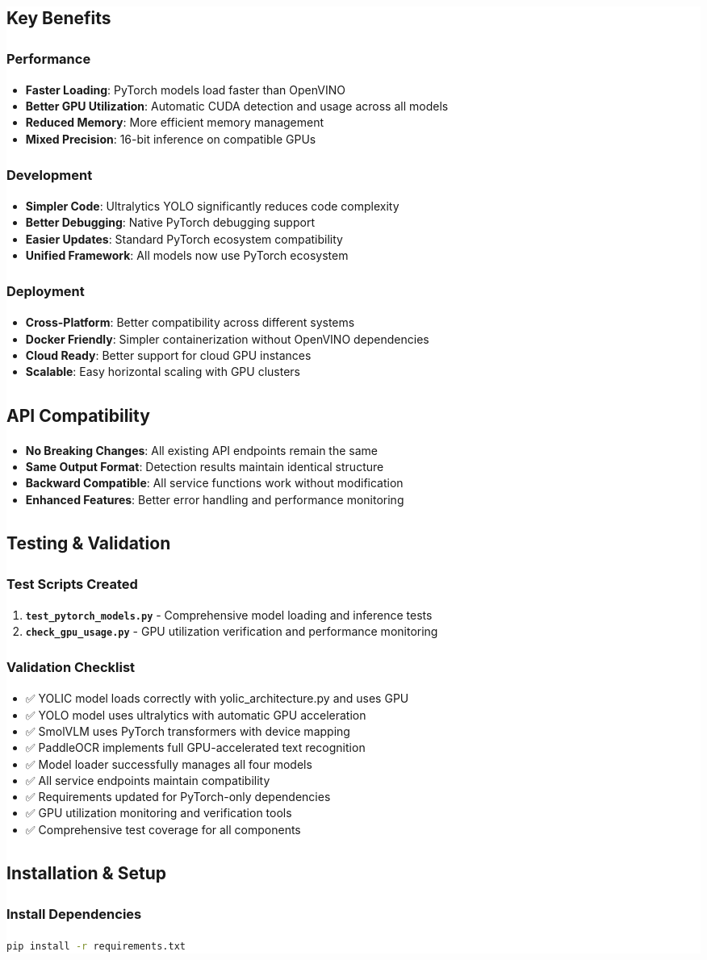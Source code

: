 ## Key Benefits

### Performance
- **Faster Loading**: PyTorch models load faster than OpenVINO
- **Better GPU Utilization**: Automatic CUDA detection and usage across all models
- **Reduced Memory**: More efficient memory management
- **Mixed Precision**: 16-bit inference on compatible GPUs

### Development
- **Simpler Code**: Ultralytics YOLO significantly reduces code complexity
- **Better Debugging**: Native PyTorch debugging support
- **Easier Updates**: Standard PyTorch ecosystem compatibility
- **Unified Framework**: All models now use PyTorch ecosystem

### Deployment
- **Cross-Platform**: Better compatibility across different systems
- **Docker Friendly**: Simpler containerization without OpenVINO dependencies
- **Cloud Ready**: Better support for cloud GPU instances
- **Scalable**: Easy horizontal scaling with GPU clusters

## API Compatibility
- **No Breaking Changes**: All existing API endpoints remain the same
- **Same Output Format**: Detection results maintain identical structure
- **Backward Compatible**: All service functions work without modification
- **Enhanced Features**: Better error handling and performance monitoring

## Testing & Validation

### Test Scripts Created
1. **`test_pytorch_models.py`** - Comprehensive model loading and inference tests
2. **`check_gpu_usage.py`** - GPU utilization verification and performance monitoring

### Validation Checklist
- ✅ YOLIC model loads correctly with yolic_architecture.py and uses GPU
- ✅ YOLO model uses ultralytics with automatic GPU acceleration
- ✅ SmolVLM uses PyTorch transformers with device mapping
- ✅ PaddleOCR implements full GPU-accelerated text recognition
- ✅ Model loader successfully manages all four models
- ✅ All service endpoints maintain compatibility
- ✅ Requirements updated for PyTorch-only dependencies
- ✅ GPU utilization monitoring and verification tools
- ✅ Comprehensive test coverage for all components

## Installation & Setup

### Install Dependencies
```bash
pip install -r requirements.txt
```
